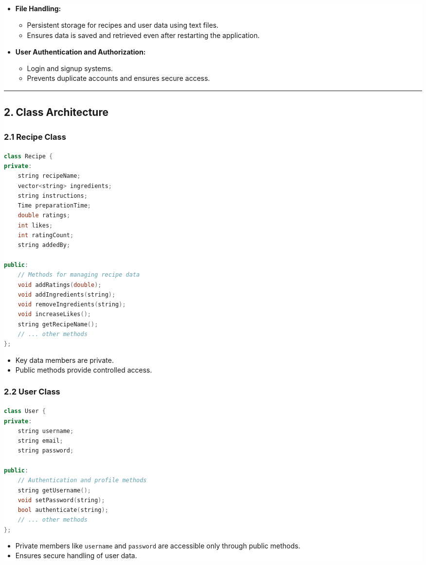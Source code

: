 - **File Handling:**  
   - Persistent storage for recipes and user data using text files.  
   - Ensures data is saved and retrieved even after restarting the application.  

- **User Authentication and Authorization:**  
   - Login and signup systems.  
   - Prevents duplicate accounts and ensures secure access.  

---

## 2. Class Architecture

### 2.1 **Recipe Class**  
```cpp
class Recipe {
private:
    string recipeName;
    vector<string> ingredients;
    string instructions;
    Time preparationTime;
    double ratings;
    int likes;
    int ratingCount;
    string addedBy;
    
public:
    // Methods for managing recipe data
    void addRatings(double);
    void addIngredients(string);
    void removeIngredients(string);
    void increaseLikes();
    string getRecipeName();
    // ... other methods
};
```
- Key data members are private.  
- Public methods provide controlled access.  

### 2.2 **User Class**  
```cpp
class User {
private:
    string username;
    string email;
    string password;
    
public:
    // Authentication and profile methods
    string getUsername();
    void setPassword(string);
    bool authenticate(string);
    // ... other methods
};
```
- Private members like `username` and `password` are accessible only through public methods.
- Ensures secure handling of user data.  
